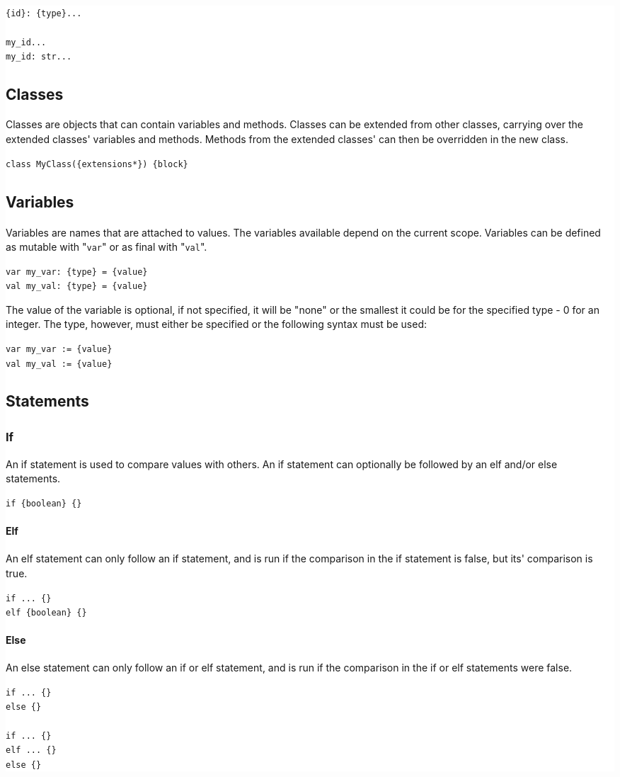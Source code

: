 ```
{id}: {type}...

my_id...
my_id: str...
```

## Classes
Classes are objects that can contain variables and methods. Classes can be extended from other classes, carrying over the extended classes' variables and methods. Methods from the extended classes' can then be overridden in the new class.
```
class MyClass({extensions*}) {block}
```

## Variables
Variables are names that are attached to values. The variables available depend on the current scope. Variables can be defined as mutable with "`var`" or as final with "`val`".
```
var my_var: {type} = {value}
val my_val: {type} = {value}
```
The value of the variable is optional, if not specified, it will be "none" or the smallest it could be for the specified type - 0 for an integer. The type, however, must either be specified or the following syntax must be used:
```
var my_var := {value}
val my_val := {value}
```

## Statements
### If
An if statement is used to compare values with others. An if statement can optionally be followed by an elf and/or else statements.
```
if {boolean} {}
```
#### Elf
An elf statement can only follow an if statement, and is run if the comparison in the if statement is false, but its' comparison is true.
```
if ... {}
elf {boolean} {}
```
#### Else
An else statement can only follow an if or elf statement, and is run if the comparison in the if or elf statements were false.
```
if ... {}
else {}

if ... {}
elf ... {}
else {}
```
